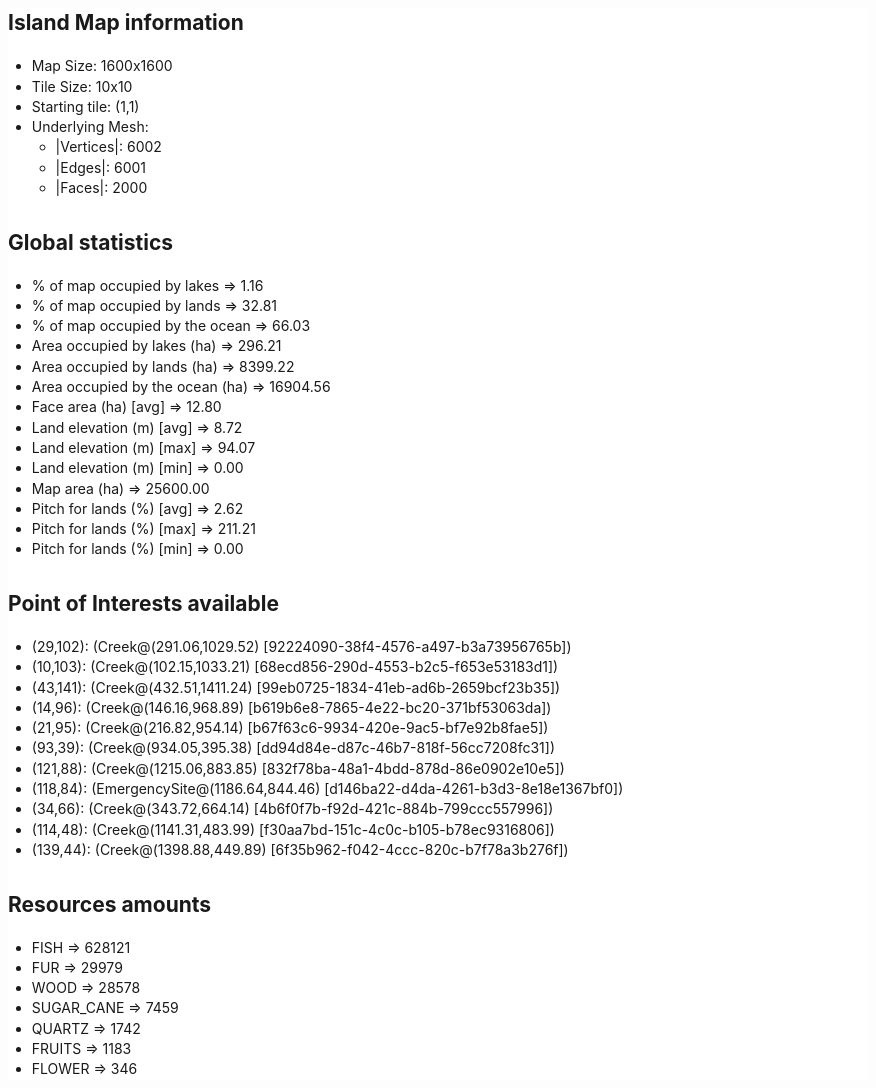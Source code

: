 ## Island Map information
  - Map Size:  1600x1600
  - Tile Size: 10x10
  - Starting tile: (1,1)
  - Underlying Mesh: 
    - |Vertices|: 6002
    - |Edges|:    6001
    - |Faces|:    2000


## Global statistics
  - % of map occupied by lakes      => 1.16
  - % of map occupied by lands      => 32.81
  - % of map occupied by the ocean  => 66.03
  - Area occupied by lakes (ha)     => 296.21
  - Area occupied by lands (ha)     => 8399.22
  - Area occupied by the ocean (ha) => 16904.56
  - Face area (ha) [avg]            => 12.80
  - Land elevation (m) [avg]        => 8.72
  - Land elevation (m) [max]        => 94.07
  - Land elevation (m) [min]        => 0.00
  - Map area (ha)                   => 25600.00
  - Pitch for lands (%) [avg]       => 2.62
  - Pitch for lands (%) [max]       => 211.21
  - Pitch for lands (%) [min]       => 0.00


## Point of Interests available
  - (29,102): (Creek@(291.06,1029.52) [92224090-38f4-4576-a497-b3a73956765b])
  - (10,103): (Creek@(102.15,1033.21) [68ecd856-290d-4553-b2c5-f653e53183d1])
  - (43,141): (Creek@(432.51,1411.24) [99eb0725-1834-41eb-ad6b-2659bcf23b35])
  - (14,96): (Creek@(146.16,968.89) [b619b6e8-7865-4e22-bc20-371bf53063da])
  - (21,95): (Creek@(216.82,954.14) [b67f63c6-9934-420e-9ac5-bf7e92b8fae5])
  - (93,39): (Creek@(934.05,395.38) [dd94d84e-d87c-46b7-818f-56cc7208fc31])
  - (121,88): (Creek@(1215.06,883.85) [832f78ba-48a1-4bdd-878d-86e0902e10e5])
  - (118,84): (EmergencySite@(1186.64,844.46) [d146ba22-d4da-4261-b3d3-8e18e1367bf0])
  - (34,66): (Creek@(343.72,664.14) [4b6f0f7b-f92d-421c-884b-799ccc557996])
  - (114,48): (Creek@(1141.31,483.99) [f30aa7bd-151c-4c0c-b105-b78ec9316806])
  - (139,44): (Creek@(1398.88,449.89) [6f35b962-f042-4ccc-820c-b7f78a3b276f])


## Resources amounts
  - FISH       => 628121
  - FUR        => 29979
  - WOOD       => 28578
  - SUGAR_CANE => 7459
  - QUARTZ     => 1742
  - FRUITS     => 1183
  - FLOWER     => 346
